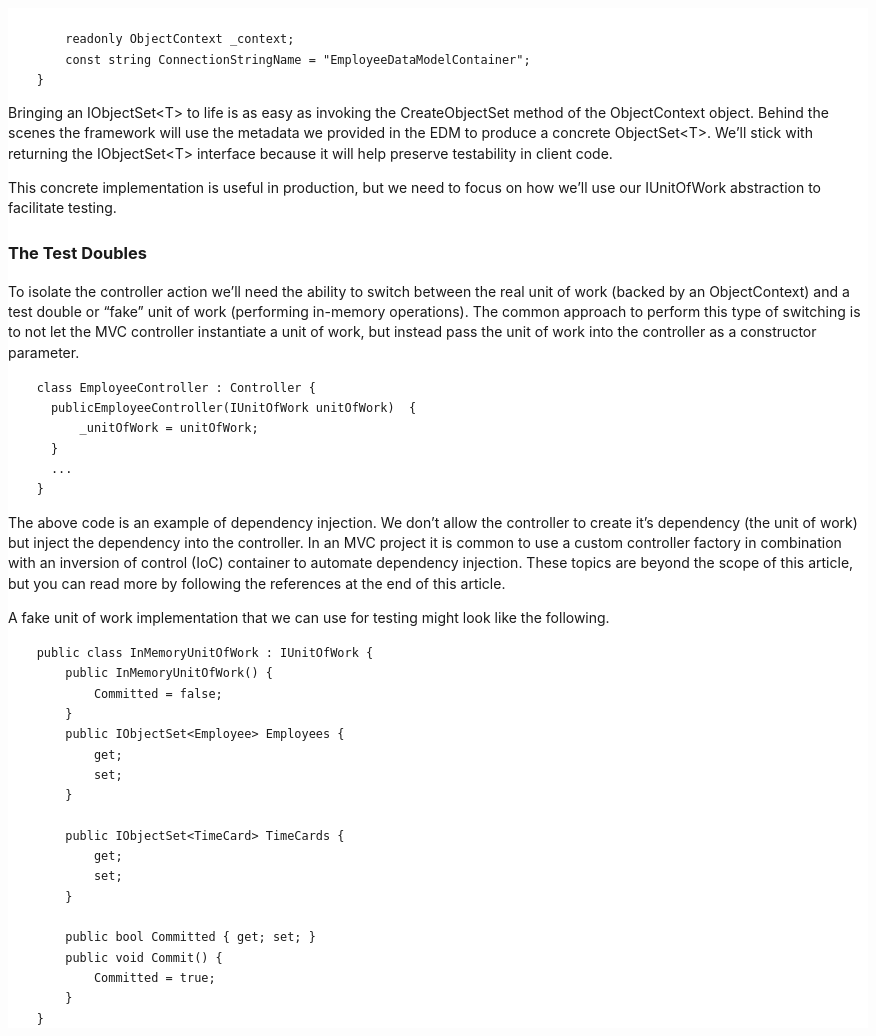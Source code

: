 ```

        readonly ObjectContext _context;
        const string ConnectionStringName = "EmployeeDataModelContainer";
    }
```

Bringing an IObjectSet&lt;T&gt; to life is as easy as invoking the CreateObjectSet method of the ObjectContext object. Behind the scenes the framework will use the metadata we provided in the EDM to produce a concrete ObjectSet&lt;T&gt;. We’ll stick with returning the IObjectSet&lt;T&gt; interface because it will help preserve testability in client code.

This concrete implementation is useful in production, but we need to focus on how we’ll use our IUnitOfWork abstraction to facilitate testing.

### The Test Doubles

To isolate the controller action we’ll need the ability to switch between the real unit of work (backed by an ObjectContext) and a test double or “fake” unit of work (performing in-memory operations). The common approach to perform this type of switching is to not let the MVC controller instantiate a unit of work, but instead pass the unit of work into the controller as a constructor parameter.

```
    class EmployeeController : Controller {
      publicEmployeeController(IUnitOfWork unitOfWork)  {
          _unitOfWork = unitOfWork;
      }
      ...
    }
```

The above code is an example of dependency injection. We don’t allow the controller to create it’s dependency (the unit of work) but inject the dependency into the controller. In an MVC project it is common to use a custom controller factory in combination with an inversion of control (IoC) container to automate dependency injection. These topics are beyond the scope of this article, but you can read more by following the references at the end of this article.

A fake unit of work implementation that we can use for testing might look like the following.

```
    public class InMemoryUnitOfWork : IUnitOfWork {
        public InMemoryUnitOfWork() {
            Committed = false;
        }
        public IObjectSet<Employee> Employees {
            get;
            set;
        }

        public IObjectSet<TimeCard> TimeCards {
            get;
            set;
        }

        public bool Committed { get; set; }
        public void Commit() {
            Committed = true;
        }
    }
```
